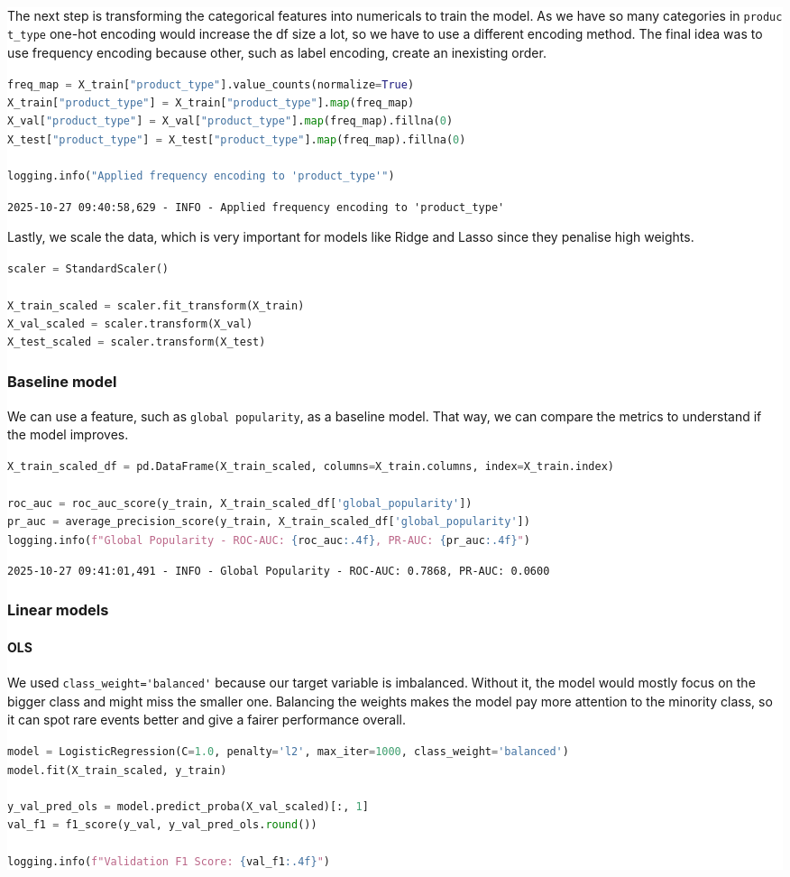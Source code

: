 
The next step is transforming the categorical features into numericals to train the model. As we have so many categories in `product_type` one-hot encoding would increase the df size a lot, so we have to use a different encoding method. The final idea was to use frequency encoding because other, such as label encoding, create an inexisting order.


```python
freq_map = X_train["product_type"].value_counts(normalize=True)
X_train["product_type"] = X_train["product_type"].map(freq_map)
X_val["product_type"] = X_val["product_type"].map(freq_map).fillna(0)
X_test["product_type"] = X_test["product_type"].map(freq_map).fillna(0)

logging.info("Applied frequency encoding to 'product_type'")
```

    2025-10-27 09:40:58,629 - INFO - Applied frequency encoding to 'product_type'


Lastly, we scale the data, which is very important for models like Ridge and Lasso since they penalise high weights.


```python
scaler = StandardScaler()

X_train_scaled = scaler.fit_transform(X_train)
X_val_scaled = scaler.transform(X_val)
X_test_scaled = scaler.transform(X_test)
```

### Baseline model

We can use a feature, such as `global popularity`, as a baseline model. That way, we can compare the metrics to understand if the model improves.


```python
X_train_scaled_df = pd.DataFrame(X_train_scaled, columns=X_train.columns, index=X_train.index)

roc_auc = roc_auc_score(y_train, X_train_scaled_df['global_popularity'])
pr_auc = average_precision_score(y_train, X_train_scaled_df['global_popularity'])
logging.info(f"Global Popularity - ROC-AUC: {roc_auc:.4f}, PR-AUC: {pr_auc:.4f}")
```

    2025-10-27 09:41:01,491 - INFO - Global Popularity - ROC-AUC: 0.7868, PR-AUC: 0.0600


### Linear models

#### OLS

We used `class_weight='balanced'` because our target variable is imbalanced. Without it, the model would mostly focus on the bigger class and might miss the smaller one. Balancing the weights makes the model pay more attention to the minority class, so it can spot rare events better and give a fairer performance overall.


```python
model = LogisticRegression(C=1.0, penalty='l2', max_iter=1000, class_weight='balanced')
model.fit(X_train_scaled, y_train)

y_val_pred_ols = model.predict_proba(X_val_scaled)[:, 1]
val_f1 = f1_score(y_val, y_val_pred_ols.round())

logging.info(f"Validation F1 Score: {val_f1:.4f}")
```

